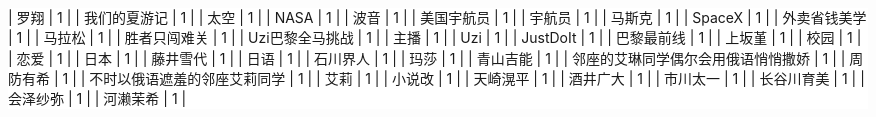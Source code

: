 | 罗翔 | 1 |
| 我们的夏游记 | 1 |
| 太空 | 1 |
| NASA | 1 |
| 波音 | 1 |
| 美国宇航员 | 1 |
| 宇航员 | 1 |
| 马斯克 | 1 |
| SpaceX | 1 |
| 外卖省钱美学 | 1 |
| 马拉松 | 1 |
| 胜者只闯难关 | 1 |
| Uzi巴黎全马挑战 | 1 |
| 主播 | 1 |
| Uzi | 1 |
| JustDoIt | 1 |
| 巴黎最前线 | 1 |
| 上坂堇 | 1 |
| 校园 | 1 |
| 恋爱 | 1 |
| 日本 | 1 |
| 藤井雪代 | 1 |
| 日语 | 1 |
| 石川界人 | 1 |
| 玛莎 | 1 |
| 青山吉能 | 1 |
| 邻座的艾琳同学偶尔会用俄语悄悄撒娇 | 1 |
| 周防有希 | 1 |
| 不时以俄语遮羞的邻座艾莉同学 | 1 |
| 艾莉 | 1 |
| 小说改 | 1 |
| 天崎滉平 | 1 |
| 酒井广大 | 1 |
| 市川太一 | 1 |
| 长谷川育美 | 1 |
| 会泽纱弥 | 1 |
| 河濑茉希 | 1 |